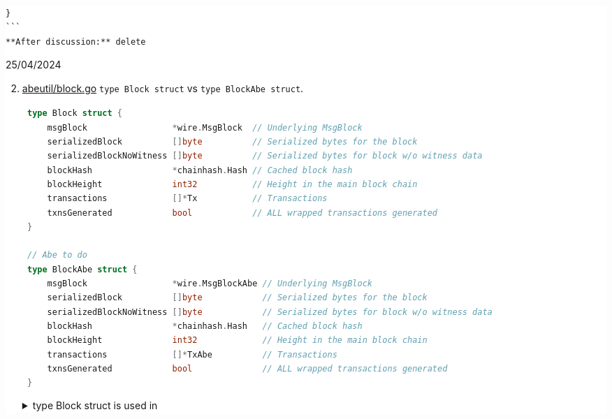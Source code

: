     }
    ```
	**After discussion:** delete
	
25/04/2024

2. [abeutil/block.go](https://github.com/pqabelian/abec/blob/main/abeutil/block.go#L29) `type Block struct` vs `type BlockAbe struct`.
   ```go
	type Block struct {
		msgBlock                 *wire.MsgBlock  // Underlying MsgBlock
		serializedBlock          []byte          // Serialized bytes for the block
		serializedBlockNoWitness []byte          // Serialized bytes for block w/o witness data
		blockHash                *chainhash.Hash // Cached block hash
		blockHeight              int32           // Height in the main block chain
		transactions             []*Tx           // Transactions
		txnsGenerated            bool            // ALL wrapped transactions generated
	}

	// Abe to do
	type BlockAbe struct {
		msgBlock                 *wire.MsgBlockAbe // Underlying MsgBlock
		serializedBlock          []byte            // Serialized bytes for the block
		serializedBlockNoWitness []byte            // Serialized bytes for block w/o witness data
		blockHash                *chainhash.Hash   // Cached block hash
		blockHeight              int32             // Height in the main block chain
		transactions             []*TxAbe          // Transactions
		txnsGenerated            bool              // ALL wrapped transactions generated
	}
   ```
    <details> 

	<summary> type Block struct is used in </summary>

  	- [abeutil/block.go `func (b *Block) MsgBlock() *wire.MsgBlock`](https://github.com/pqabelian/abec/blob/main/abeutil/block.go#L82)

		```go
		// MsgBlock returns the underlying wire.MsgBlock for the Block.
		func (b *Block) MsgBlock() *wire.MsgBlock {
		// Return the cached block.
			return b.msgBlock
		}
		```
	- [abeutil/block.go `func (b *Block) Bytes() ([]byte, error)`](https://github.com/pqabelian/abec/blob/main/abeutil/block.go#L100)

		```go
		func (b *Block) Bytes() ([]byte, error) {
			// Return the cached serialized bytes if it has already been generated.
			if len(b.serializedBlock) != 0 {
				return b.serializedBlock, nil
			}

			// Serialize the MsgBlock.
			w := bytes.NewBuffer(make([]byte, 0, b.msgBlock.SerializeSize()))
			err := b.msgBlock.Serialize(w)
			if err != nil {
				return nil, err
			}
			serializedBlock := w.Bytes()
